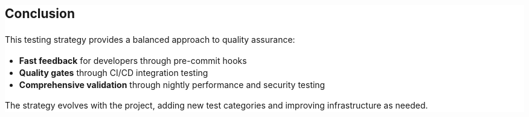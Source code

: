 ## Conclusion

This testing strategy provides a balanced approach to quality assurance:

- **Fast feedback** for developers through pre-commit hooks
- **Quality gates** through CI/CD integration testing
- **Comprehensive validation** through nightly performance and security testing

The strategy evolves with the project, adding new test categories and improving infrastructure as needed.
